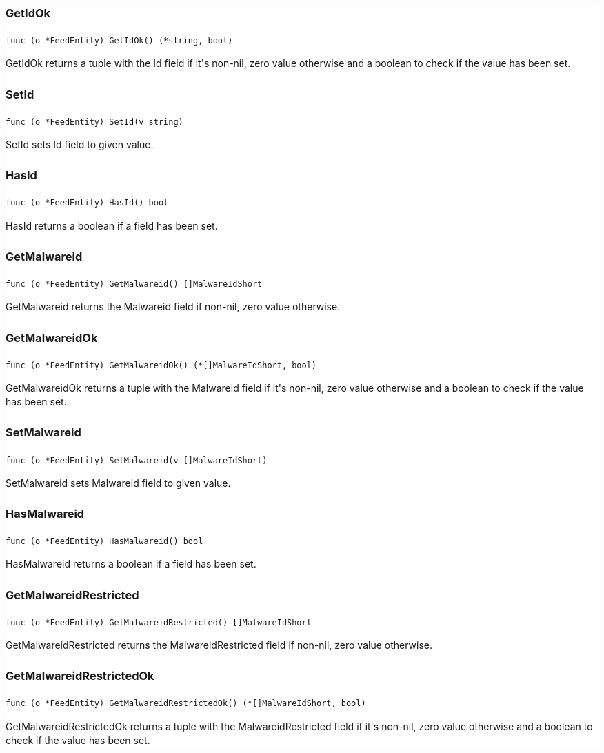 ### GetIdOk

`func (o *FeedEntity) GetIdOk() (*string, bool)`

GetIdOk returns a tuple with the Id field if it's non-nil, zero value otherwise
and a boolean to check if the value has been set.

### SetId

`func (o *FeedEntity) SetId(v string)`

SetId sets Id field to given value.

### HasId

`func (o *FeedEntity) HasId() bool`

HasId returns a boolean if a field has been set.

### GetMalwareid

`func (o *FeedEntity) GetMalwareid() []MalwareIdShort`

GetMalwareid returns the Malwareid field if non-nil, zero value otherwise.

### GetMalwareidOk

`func (o *FeedEntity) GetMalwareidOk() (*[]MalwareIdShort, bool)`

GetMalwareidOk returns a tuple with the Malwareid field if it's non-nil, zero value otherwise
and a boolean to check if the value has been set.

### SetMalwareid

`func (o *FeedEntity) SetMalwareid(v []MalwareIdShort)`

SetMalwareid sets Malwareid field to given value.

### HasMalwareid

`func (o *FeedEntity) HasMalwareid() bool`

HasMalwareid returns a boolean if a field has been set.

### GetMalwareidRestricted

`func (o *FeedEntity) GetMalwareidRestricted() []MalwareIdShort`

GetMalwareidRestricted returns the MalwareidRestricted field if non-nil, zero value otherwise.

### GetMalwareidRestrictedOk

`func (o *FeedEntity) GetMalwareidRestrictedOk() (*[]MalwareIdShort, bool)`

GetMalwareidRestrictedOk returns a tuple with the MalwareidRestricted field if it's non-nil, zero value otherwise
and a boolean to check if the value has been set.
